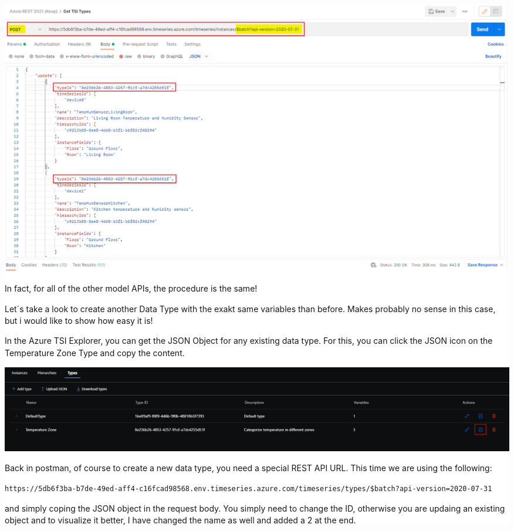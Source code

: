 ![](/assets/img/20210830/tsipostinstances.png)

In fact, for all of the other model APIs, the procedure is the same!

Let´s take a look to create another Data Type with the exakt same variables than before. Makes probably no sense in this case, but i would like to show how easy it is!

In the Azure TSI Explorer, you can get the JSON Object for any existing data type. For this, you can click the JSON icon on the Temperature Zone Type and copy the content.

![](/assets/img/20210830/tsijsonicon.png)

Back in postman, of course to create a new data type, you need a special REST API URL. This time we are using the following:

```
https://5db6f3ba-b7de-49ed-aff4-c16fcad98568.env.timeseries.azure.com/timeseries/types/$batch?api-version=2020-07-31
```
and simply coping the JSON object in the request body. You simply need to change the ID, otherwise you are updaing an existing object and to visualize it better, I have changed the name as well and added a 2 at the end.
